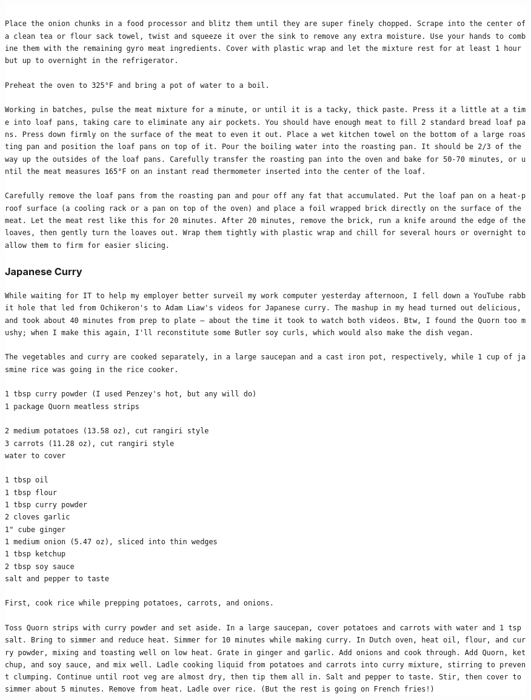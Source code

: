 ```

Place the onion chunks in a food processor and blitz them until they are super finely chopped. Scrape into the center of a clean tea or flour sack towel, twist and squeeze it over the sink to remove any extra moisture. Use your hands to combine them with the remaining gyro meat ingredients. Cover with plastic wrap and let the mixture rest for at least 1 hour but up to overnight in the refrigerator.

Preheat the oven to 325°F and bring a pot of water to a boil.

Working in batches, pulse the meat mixture for a minute, or until it is a tacky, thick paste. Press it a little at a time into loaf pans, taking care to eliminate any air pockets. You should have enough meat to fill 2 standard bread loaf pans. Press down firmly on the surface of the meat to even it out. Place a wet kitchen towel on the bottom of a large roasting pan and position the loaf pans on top of it. Pour the boiling water into the roasting pan. It should be 2/3 of the way up the outsides of the loaf pans. Carefully transfer the roasting pan into the oven and bake for 50-70 minutes, or until the meat measures 165°F on an instant read thermometer inserted into the center of the loaf.

Carefully remove the loaf pans from the roasting pan and pour off any fat that accumulated. Put the loaf pan on a heat-proof surface (a cooling rack or a pan on top of the oven) and place a foil wrapped brick directly on the surface of the meat. Let the meat rest like this for 20 minutes. After 20 minutes, remove the brick, run a knife around the edge of the loaves, then gently turn the loaves out. Wrap them tightly with plastic wrap and chill for several hours or overnight to allow them to firm for easier slicing.
```

### Japanese Curry
```
While waiting for IT to help my employer better surveil my work computer yesterday afternoon, I fell down a YouTube rabbit hole that led from Ochikeron's to Adam Liaw's videos for Japanese curry. The mashup in my head turned out delicious, and took about 40 minutes from prep to plate – about the time it took to watch both videos. Btw, I found the Quorn too mushy; when I make this again, I'll reconstitute some Butler soy curls, which would also make the dish vegan.

The vegetables and curry are cooked separately, in a large saucepan and a cast iron pot, respectively, while 1 cup of jasmine rice was going in the rice cooker.

1 tbsp curry powder (I used Penzey's hot, but any will do)
1 package Quorn meatless strips

2 medium potatoes (13.58 oz), cut rangiri style
3 carrots (11.28 oz), cut rangiri style
water to cover

1 tbsp oil
1 tbsp flour
1 tbsp curry powder
2 cloves garlic
1" cube ginger
1 medium onion (5.47 oz), sliced into thin wedges
1 tbsp ketchup
2 tbsp soy sauce
salt and pepper to taste

First, cook rice while prepping potatoes, carrots, and onions.

Toss Quorn strips with curry powder and set aside. In a large saucepan, cover potatoes and carrots with water and 1 tsp salt. Bring to simmer and reduce heat. Simmer for 10 minutes while making curry. In Dutch oven, heat oil, flour, and curry powder, mixing and toasting well on low heat. Grate in ginger and garlic. Add onions and cook through. Add Quorn, ketchup, and soy sauce, and mix well. Ladle cooking liquid from potatoes and carrots into curry mixture, stirring to prevent clumping. Continue until root veg are almost dry, then tip them all in. Salt and pepper to taste. Stir, then cover to simmer about 5 minutes. Remove from heat. Ladle over rice. (But the rest is going on French fries!)

```